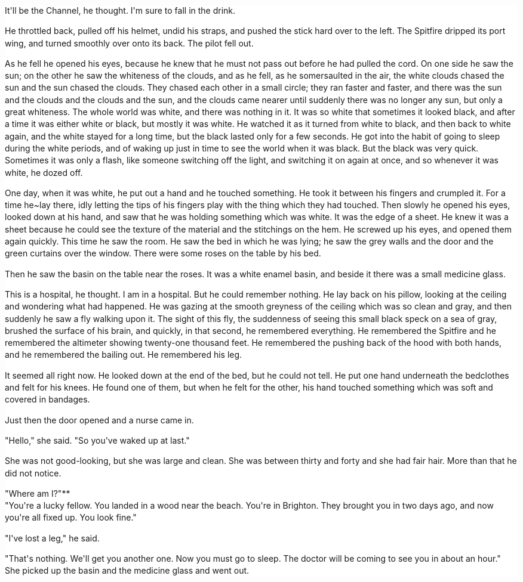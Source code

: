 It'll be the Channel, he thought. I'm sure to fall in the drink.  
  
He throttled back, pulled off his helmet, undid his straps, and pushed the stick hard over to the left. The Spitfire dripped its port wing, and turned smoothly over onto its back. The pilot fell out.  
  
As he fell he opened his eyes, because he knew that he must not pass out before he had pulled the cord. On one side he saw the sun; on the other he saw the whiteness of the clouds, and as he fell, as he somersaulted in the air, the white clouds chased the sun and the sun chased the clouds. They chased each other in a small circle; they ran faster and faster, and there was the sun and the clouds and the clouds and the sun, and the clouds came nearer until suddenly there was no longer any sun, but only a great whiteness. The whole world was white, and there was nothing in it. It was so white that sometimes it looked black, and after a time it was either white or black, but mostly it was white. He watched it as it turned from white to black, and then back to white again, and the white stayed for a long time, but the black lasted only for a few seconds. He got into the habit of going to sleep during the white periods, and of waking up just in time to see the world when it was black. But the black was very quick. Sometimes it was only a flash, like someone switching off the light, and switching it on again at once, and so whenever it was white, he dozed off.  
  
One day, when it was white, he put out a hand and he touched something. He took it between his fingers and crumpled it. For a time he~lay there, idly letting the tips of his fingers play with the thing which they had touched. Then slowly he opened his eyes, looked down at his hand, and saw that he was holding something which was white. It was the edge of a sheet. He knew it was a sheet because he could see the texture of the material and the stitchings on the hem. He screwed up his eyes, and opened them again quickly. This time he saw the room. He saw the bed in which he was lying; he saw the grey walls and the door and the green curtains over the window. There were some roses on the table by his bed.  
  
Then he saw the basin on the table near the roses. It was a white enamel basin, and beside it there was a small medicine glass.  
  
This is a hospital, he thought. I am in a hospital. But he could remember nothing. He lay back on his pillow, looking at the ceiling and wondering what had happened. He was gazing at the smooth greyness of the ceiling which was so clean and gray, and then suddenly he saw a fly walking upon it. The sight of this fly, the suddenness of seeing this small black speck on a sea of gray, brushed the surface of his brain, and quickly, in that second, he remembered everything. He remembered the Spitfire and he remembered the altimeter showing twenty-one thousand feet. He remembered the pushing back of the hood with both hands, and he remembered the bailing out. He remembered his leg.  
  
It seemed all right now. He looked down at the end of the bed, but he could not tell. He put one hand underneath the bedclothes and felt for his knees. He found one of them, but when he felt for the other, his hand touched something which was soft and covered in bandages.  
  
Just then the door opened and a nurse came in.  
  
"Hello," she said. "So you've waked up at last."  
  
She was not good-looking, but she was large and clean. She was between thirty and forty and she had fair hair. More than that he did not notice.  
  
"Where am I?"**  
"You're a lucky fellow. You landed in a wood near the beach. You're in Brighton. They brought you in two days ago, and now you're all fixed up. You look fine."  
  
"I've lost a leg," he said.  
  
"That's nothing. We'll get you another one. Now you must go to sleep. The doctor will be coming to see you in about an hour." She picked up the basin and the medicine glass and went out.  
  